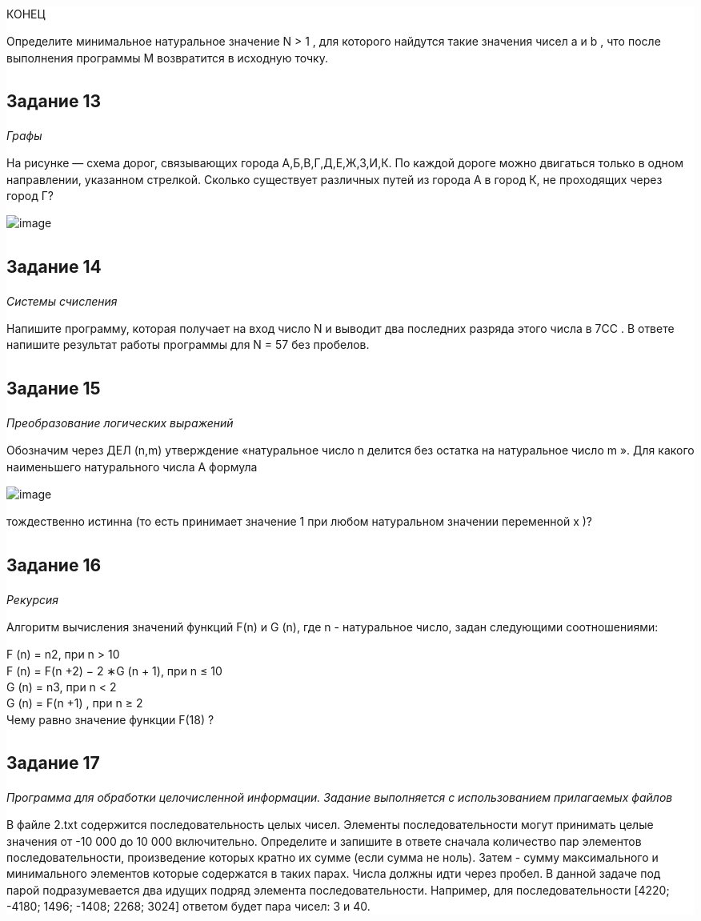 КОНЕЦ

Определите минимальное натуральное значение N > 1  , для которого найдутся такие значения чисел a   и b  , что после выполнения программы M   возвратится в исходную точку.

## Задание 13
*Графы*

На рисунке — схема дорог, связывающих города А,Б,В,Г,Д,Е,Ж,З,И,К. По каждой дороге можно двигаться только в одном направлении, указанном стрелкой. Сколько существует различных путей из города А в город К, не проходящих через город Г?

![image](https://user-images.githubusercontent.com/120720514/208095074-2d8ce01f-1bc3-442b-8d93-715374fa46ef.png)

## Задание 14
*Системы счисления*

Напишите программу, которая получает на вход число N   и выводит два последних разряда этого числа в 7CC  . В ответе напишите результат работы программы для N = 57   без пробелов.

## Задание 15
*Преобразование логических выражений*

Обозначим через ДЕЛ (n,m) утверждение «натуральное число n  делится без остатка на натуральное число m ». Для какого наименьшего натурального числа A   формула

![image](https://user-images.githubusercontent.com/120720514/208095458-a5a25966-6e24-4fe3-8ab7-ab05e38f7cd2.png)

тождественно истинна (то есть принимает значение 1  при любом натуральном значении переменной x )?

## Задание 16
*Рекурсия*

Алгоритм вычисления значений функций F(n) и G (n), где n - натуральное число, задан следующими соотношениями:

F (n) = n2, при n > 10  
F (n) = F(n +2) − 2 ∗G (n + 1), при n ≤ 10  
G (n) = n3, при n < 2  
G (n) = F(n +1) , при n ≥ 2  
Чему равно значение функции F(18) ?

## Задание 17
*Программа для обработки целочисленной информации. Задание выполняется с использованием прилагаемых файлов*

В файле 2.txt содержится последовательность целых чисел. Элементы последовательности могут принимать целые значения от -10 000 до 10 000 включительно. Определите и запишите в ответе сначала количество пар элементов последовательности, произведение которых кратно их сумме (если сумма не ноль). Затем - сумму максимального и минимального элементов которые содержатся в таких парах. Числа должны идти через пробел. В данной задаче под парой подразумевается два идущих подряд элемента последовательности. Например, для последовательности [4220; -4180; 1496; -1408; 2268; 3024] ответом будет пара чисел: 3 и 40.
